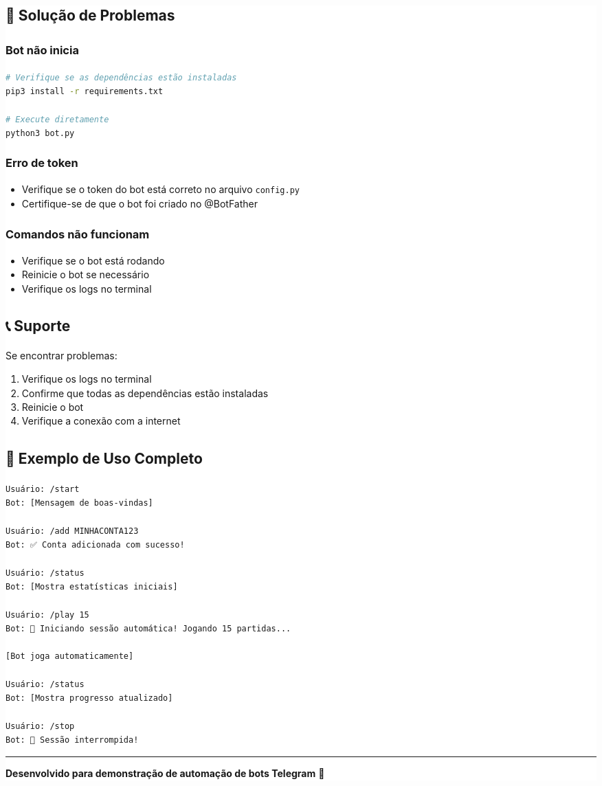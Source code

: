 ## 🐛 Solução de Problemas

### Bot não inicia
```bash
# Verifique se as dependências estão instaladas
pip3 install -r requirements.txt

# Execute diretamente
python3 bot.py
```

### Erro de token
- Verifique se o token do bot está correto no arquivo `config.py`
- Certifique-se de que o bot foi criado no @BotFather

### Comandos não funcionam
- Verifique se o bot está rodando
- Reinicie o bot se necessário
- Verifique os logs no terminal

## 📞 Suporte

Se encontrar problemas:
1. Verifique os logs no terminal
2. Confirme que todas as dependências estão instaladas
3. Reinicie o bot
4. Verifique a conexão com a internet

## 🎯 Exemplo de Uso Completo

```
Usuário: /start
Bot: [Mensagem de boas-vindas]

Usuário: /add MINHACONTA123
Bot: ✅ Conta adicionada com sucesso!

Usuário: /status
Bot: [Mostra estatísticas iniciais]

Usuário: /play 15
Bot: 🚀 Iniciando sessão automática! Jogando 15 partidas...

[Bot joga automaticamente]

Usuário: /status
Bot: [Mostra progresso atualizado]

Usuário: /stop
Bot: 🛑 Sessão interrompida!
```

---

**Desenvolvido para demonstração de automação de bots Telegram** 🤖


